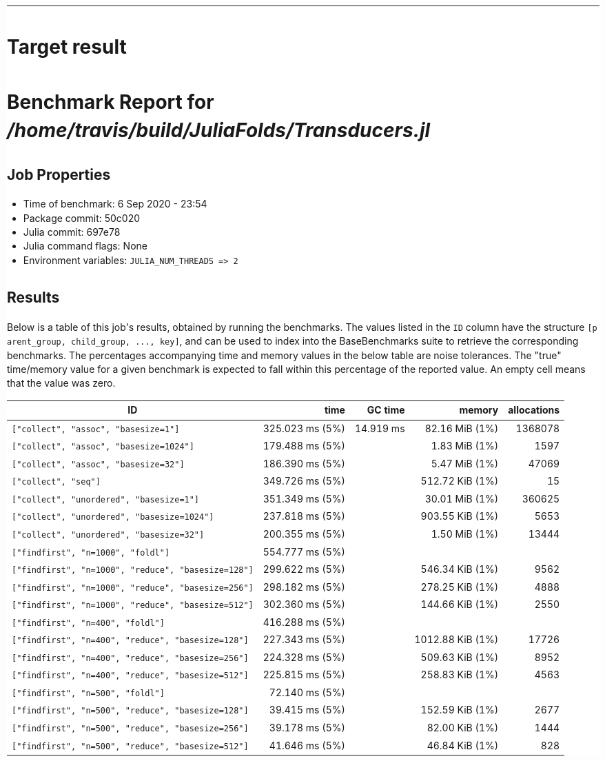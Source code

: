 ```
```

---
# Target result
# Benchmark Report for */home/travis/build/JuliaFolds/Transducers.jl*

## Job Properties
* Time of benchmark: 6 Sep 2020 - 23:54
* Package commit: 50c020
* Julia commit: 697e78
* Julia command flags: None
* Environment variables: `JULIA_NUM_THREADS => 2`

## Results
Below is a table of this job's results, obtained by running the benchmarks.
The values listed in the `ID` column have the structure `[parent_group, child_group, ..., key]`, and can be used to
index into the BaseBenchmarks suite to retrieve the corresponding benchmarks.
The percentages accompanying time and memory values in the below table are noise tolerances. The "true"
time/memory value for a given benchmark is expected to fall within this percentage of the reported value.
An empty cell means that the value was zero.

| ID                                                  | time            | GC time   | memory           | allocations |
|-----------------------------------------------------|----------------:|----------:|-----------------:|------------:|
| `["collect", "assoc", "basesize=1"]`                | 325.023 ms (5%) | 14.919 ms |   82.16 MiB (1%) |     1368078 |
| `["collect", "assoc", "basesize=1024"]`             | 179.488 ms (5%) |           |    1.83 MiB (1%) |        1597 |
| `["collect", "assoc", "basesize=32"]`               | 186.390 ms (5%) |           |    5.47 MiB (1%) |       47069 |
| `["collect", "seq"]`                                | 349.726 ms (5%) |           |  512.72 KiB (1%) |          15 |
| `["collect", "unordered", "basesize=1"]`            | 351.349 ms (5%) |           |   30.01 MiB (1%) |      360625 |
| `["collect", "unordered", "basesize=1024"]`         | 237.818 ms (5%) |           |  903.55 KiB (1%) |        5653 |
| `["collect", "unordered", "basesize=32"]`           | 200.355 ms (5%) |           |    1.50 MiB (1%) |       13444 |
| `["findfirst", "n=1000", "foldl"]`                  | 554.777 ms (5%) |           |                  |             |
| `["findfirst", "n=1000", "reduce", "basesize=128"]` | 299.622 ms (5%) |           |  546.34 KiB (1%) |        9562 |
| `["findfirst", "n=1000", "reduce", "basesize=256"]` | 298.182 ms (5%) |           |  278.25 KiB (1%) |        4888 |
| `["findfirst", "n=1000", "reduce", "basesize=512"]` | 302.360 ms (5%) |           |  144.66 KiB (1%) |        2550 |
| `["findfirst", "n=400", "foldl"]`                   | 416.288 ms (5%) |           |                  |             |
| `["findfirst", "n=400", "reduce", "basesize=128"]`  | 227.343 ms (5%) |           | 1012.88 KiB (1%) |       17726 |
| `["findfirst", "n=400", "reduce", "basesize=256"]`  | 224.328 ms (5%) |           |  509.63 KiB (1%) |        8952 |
| `["findfirst", "n=400", "reduce", "basesize=512"]`  | 225.815 ms (5%) |           |  258.83 KiB (1%) |        4563 |
| `["findfirst", "n=500", "foldl"]`                   |  72.140 ms (5%) |           |                  |             |
| `["findfirst", "n=500", "reduce", "basesize=128"]`  |  39.415 ms (5%) |           |  152.59 KiB (1%) |        2677 |
| `["findfirst", "n=500", "reduce", "basesize=256"]`  |  39.178 ms (5%) |           |   82.00 KiB (1%) |        1444 |
| `["findfirst", "n=500", "reduce", "basesize=512"]`  |  41.646 ms (5%) |           |   46.84 KiB (1%) |         828 |